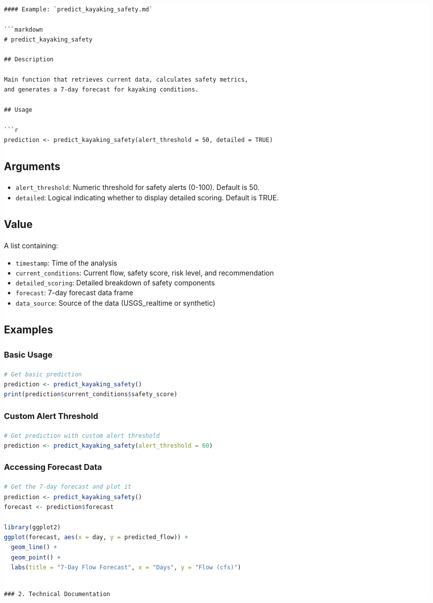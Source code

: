 ```
#### Example: `predict_kayaking_safety.md`

```markdown
# predict_kayaking_safety

## Description

Main function that retrieves current data, calculates safety metrics,
and generates a 7-day forecast for kayaking conditions.

## Usage

```r
prediction <- predict_kayaking_safety(alert_threshold = 50, detailed = TRUE)
```

## Arguments

- `alert_threshold`: Numeric threshold for safety alerts (0-100). Default is 50.
- `detailed`: Logical indicating whether to display detailed scoring. Default is TRUE.

## Value

A list containing:
- `timestamp`: Time of the analysis
- `current_conditions`: Current flow, safety score, risk level, and recommendation
- `detailed_scoring`: Detailed breakdown of safety components
- `forecast`: 7-day forecast data frame
- `data_source`: Source of the data (USGS_realtime or synthetic)

## Examples

### Basic Usage

```r
# Get basic prediction
prediction <- predict_kayaking_safety()
print(prediction$current_conditions$safety_score)
```

### Custom Alert Threshold

```r
# Get prediction with custom alert threshold
prediction <- predict_kayaking_safety(alert_threshold = 60)
```

### Accessing Forecast Data

```r
# Get the 7-day forecast and plot it
prediction <- predict_kayaking_safety()
forecast <- prediction$forecast

library(ggplot2)
ggplot(forecast, aes(x = day, y = predicted_flow)) +
  geom_line() +
  geom_point() +
  labs(title = "7-Day Flow Forecast", x = "Days", y = "Flow (cfs)")
```
```

### 2. Technical Documentation

```